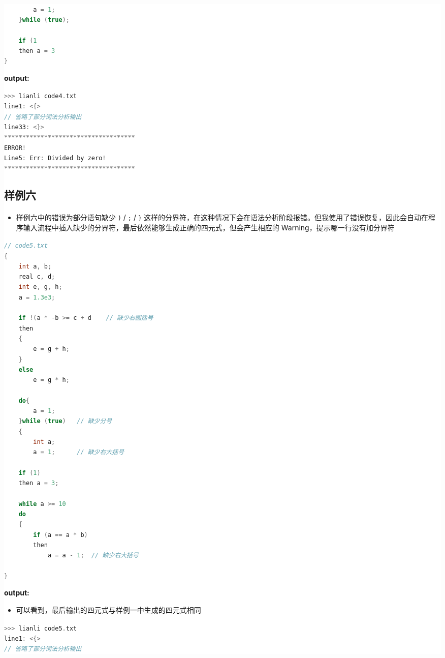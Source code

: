```cpp
		a = 1;
	}while (true);

	if (1
	then a = 3
}
```
**output:**

```cpp
>>> lianli code4.txt
line1: <{>
// 省略了部分词法分析输出
line33: <}>
************************************
ERROR!
Line5: Err: Divided by zero!
************************************
```
## 样例六
- 样例六中的错误为部分语句缺少 `)` / `;` / `}` 这样的分界符，在这种情况下会在语法分析阶段报错。但我使用了错误恢复，因此会自动在程序输入流程中插入缺少的分界符，最后依然能够生成正确的四元式，但会产生相应的 Warning，提示哪一行没有加分界符

```cpp
// code5.txt
{
	int a, b;
	real c, d;
	int e, g, h;
	a = 1.3e3;
	
	if !(a * -b >= c + d    // 缺少右圆括号
	then
	{
		e = g + h;
	}
	else
		e = g * h;

	do{
		a = 1;
	}while (true)   // 缺少分号
	{
		int a;
		a = 1;      // 缺少右大括号
            
	if (1)
	then a = 3;

	while a >= 10
	do
	{
		if (a == a * b)
		then
			a = a - 1;  // 缺少右大括号
    
}
```
**output:**
- 可以看到，最后输出的四元式与样例一中生成的四元式相同
```cpp
>>> lianli code5.txt
line1: <{>
// 省略了部分词法分析输出
```